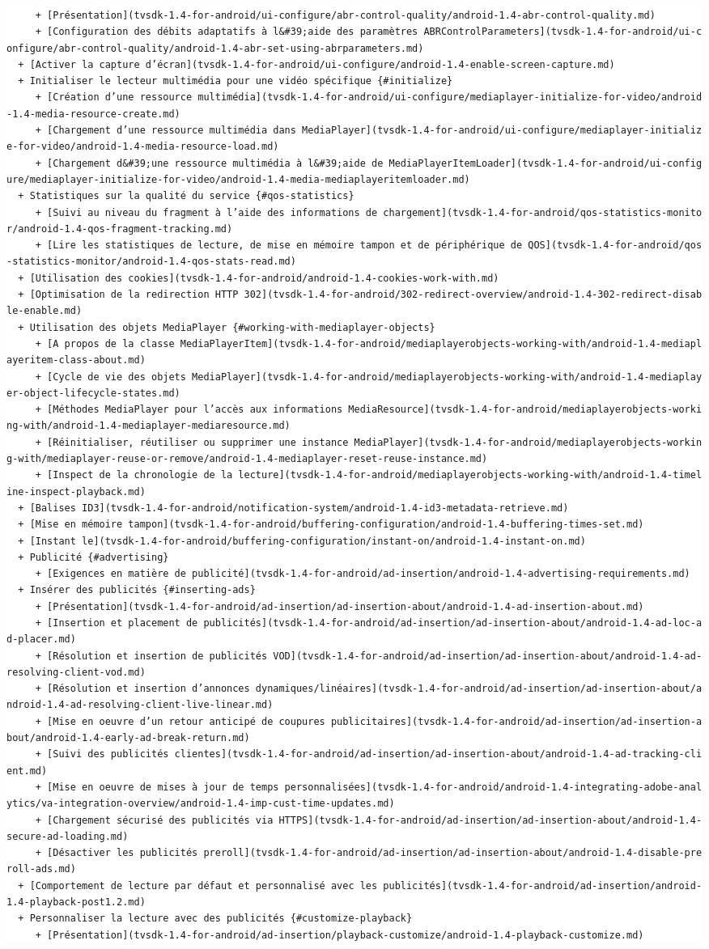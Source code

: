          + [Présentation](tvsdk-1.4-for-android/ui-configure/abr-control-quality/android-1.4-abr-control-quality.md)
         + [Configuration des débits adaptatifs à l&#39;aide des paramètres ABRControlParameters](tvsdk-1.4-for-android/ui-configure/abr-control-quality/android-1.4-abr-set-using-abrparameters.md)
      + [Activer la capture d’écran](tvsdk-1.4-for-android/ui-configure/android-1.4-enable-screen-capture.md)
      + Initialiser le lecteur multimédia pour une vidéo spécifique {#initialize}
         + [Création d’une ressource multimédia](tvsdk-1.4-for-android/ui-configure/mediaplayer-initialize-for-video/android-1.4-media-resource-create.md)
         + [Chargement d’une ressource multimédia dans MediaPlayer](tvsdk-1.4-for-android/ui-configure/mediaplayer-initialize-for-video/android-1.4-media-resource-load.md)
         + [Chargement d&#39;une ressource multimédia à l&#39;aide de MediaPlayerItemLoader](tvsdk-1.4-for-android/ui-configure/mediaplayer-initialize-for-video/android-1.4-media-mediaplayeritemloader.md)
      + Statistiques sur la qualité du service {#qos-statistics}
         + [Suivi au niveau du fragment à l’aide des informations de chargement](tvsdk-1.4-for-android/qos-statistics-monitor/android-1.4-qos-fragment-tracking.md)
         + [Lire les statistiques de lecture, de mise en mémoire tampon et de périphérique de QOS](tvsdk-1.4-for-android/qos-statistics-monitor/android-1.4-qos-stats-read.md)
      + [Utilisation des cookies](tvsdk-1.4-for-android/android-1.4-cookies-work-with.md)
      + [Optimisation de la redirection HTTP 302](tvsdk-1.4-for-android/302-redirect-overview/android-1.4-302-redirect-disable-enable.md)
      + Utilisation des objets MediaPlayer {#working-with-mediaplayer-objects}
         + [A propos de la classe MediaPlayerItem](tvsdk-1.4-for-android/mediaplayerobjects-working-with/android-1.4-mediaplayeritem-class-about.md)
         + [Cycle de vie des objets MediaPlayer](tvsdk-1.4-for-android/mediaplayerobjects-working-with/android-1.4-mediaplayer-object-lifecycle-states.md)
         + [Méthodes MediaPlayer pour l’accès aux informations MediaResource](tvsdk-1.4-for-android/mediaplayerobjects-working-with/android-1.4-mediaplayer-mediaresource.md)
         + [Réinitialiser, réutiliser ou supprimer une instance MediaPlayer](tvsdk-1.4-for-android/mediaplayerobjects-working-with/mediaplayer-reuse-or-remove/android-1.4-mediaplayer-reset-reuse-instance.md)
         + [Inspect de la chronologie de la lecture](tvsdk-1.4-for-android/mediaplayerobjects-working-with/android-1.4-timeline-inspect-playback.md)
      + [Balises ID3](tvsdk-1.4-for-android/notification-system/android-1.4-id3-metadata-retrieve.md)
      + [Mise en mémoire tampon](tvsdk-1.4-for-android/buffering-configuration/android-1.4-buffering-times-set.md)
      + [Instant le](tvsdk-1.4-for-android/buffering-configuration/instant-on/android-1.4-instant-on.md)
      + Publicité {#advertising}
         + [Exigences en matière de publicité](tvsdk-1.4-for-android/ad-insertion/android-1.4-advertising-requirements.md)
      + Insérer des publicités {#inserting-ads}
         + [Présentation](tvsdk-1.4-for-android/ad-insertion/ad-insertion-about/android-1.4-ad-insertion-about.md)
         + [Insertion et placement de publicités](tvsdk-1.4-for-android/ad-insertion/ad-insertion-about/android-1.4-ad-loc-ad-placer.md)
         + [Résolution et insertion de publicités VOD](tvsdk-1.4-for-android/ad-insertion/ad-insertion-about/android-1.4-ad-resolving-client-vod.md)
         + [Résolution et insertion d’annonces dynamiques/linéaires](tvsdk-1.4-for-android/ad-insertion/ad-insertion-about/android-1.4-ad-resolving-client-live-linear.md)
         + [Mise en oeuvre d’un retour anticipé de coupures publicitaires](tvsdk-1.4-for-android/ad-insertion/ad-insertion-about/android-1.4-early-ad-break-return.md)
         + [Suivi des publicités clientes](tvsdk-1.4-for-android/ad-insertion/ad-insertion-about/android-1.4-ad-tracking-client.md)
         + [Mise en oeuvre de mises à jour de temps personnalisées](tvsdk-1.4-for-android/android-1.4-integrating-adobe-analytics/va-integration-overview/android-1.4-imp-cust-time-updates.md)
         + [Chargement sécurisé des publicités via HTTPS](tvsdk-1.4-for-android/ad-insertion/ad-insertion-about/android-1.4-secure-ad-loading.md)
         + [Désactiver les publicités preroll](tvsdk-1.4-for-android/ad-insertion/ad-insertion-about/android-1.4-disable-preroll-ads.md)
      + [Comportement de lecture par défaut et personnalisé avec les publicités](tvsdk-1.4-for-android/ad-insertion/android-1.4-playback-post1.2.md)
      + Personnaliser la lecture avec des publicités {#customize-playback}
         + [Présentation](tvsdk-1.4-for-android/ad-insertion/playback-customize/android-1.4-playback-customize.md)